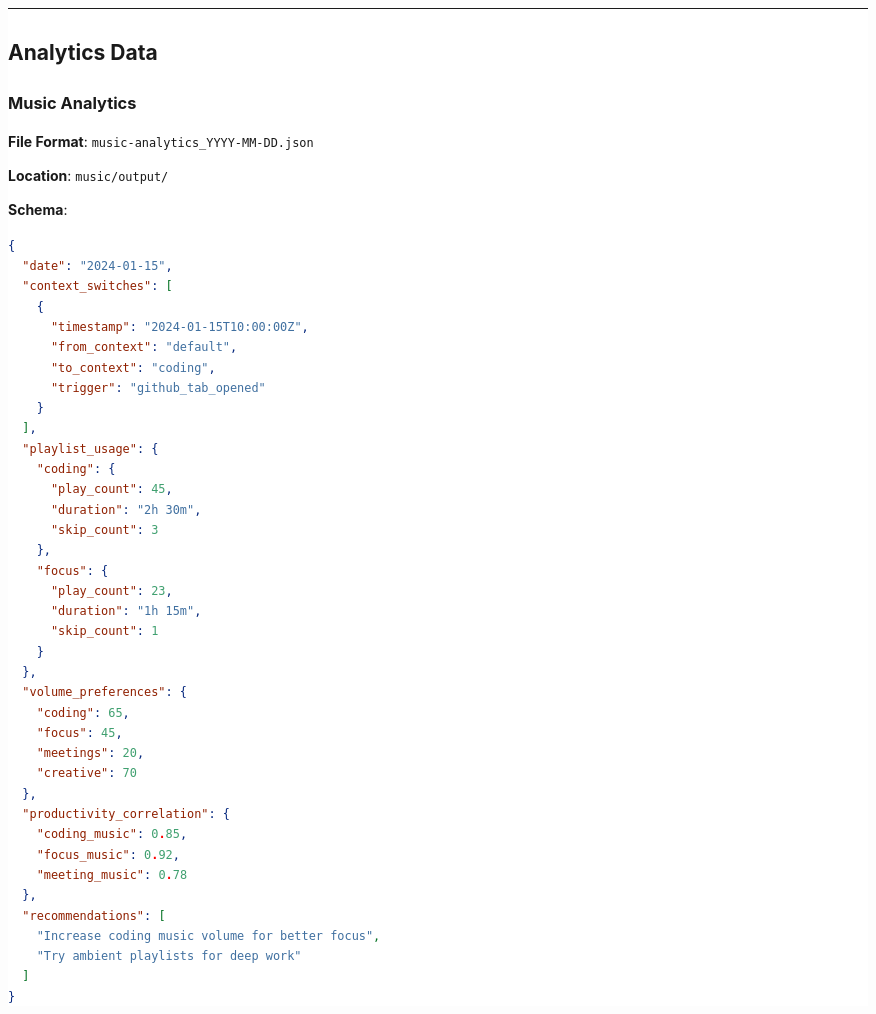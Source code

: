 ```json
```

---

## Analytics Data

### Music Analytics

**File Format**: `music-analytics_YYYY-MM-DD.json`

**Location**: `music/output/`

**Schema**:

```json
{
  "date": "2024-01-15",
  "context_switches": [
    {
      "timestamp": "2024-01-15T10:00:00Z",
      "from_context": "default",
      "to_context": "coding",
      "trigger": "github_tab_opened"
    }
  ],
  "playlist_usage": {
    "coding": {
      "play_count": 45,
      "duration": "2h 30m",
      "skip_count": 3
    },
    "focus": {
      "play_count": 23,
      "duration": "1h 15m",
      "skip_count": 1
    }
  },
  "volume_preferences": {
    "coding": 65,
    "focus": 45,
    "meetings": 20,
    "creative": 70
  },
  "productivity_correlation": {
    "coding_music": 0.85,
    "focus_music": 0.92,
    "meeting_music": 0.78
  },
  "recommendations": [
    "Increase coding music volume for better focus",
    "Try ambient playlists for deep work"
  ]
}
```
